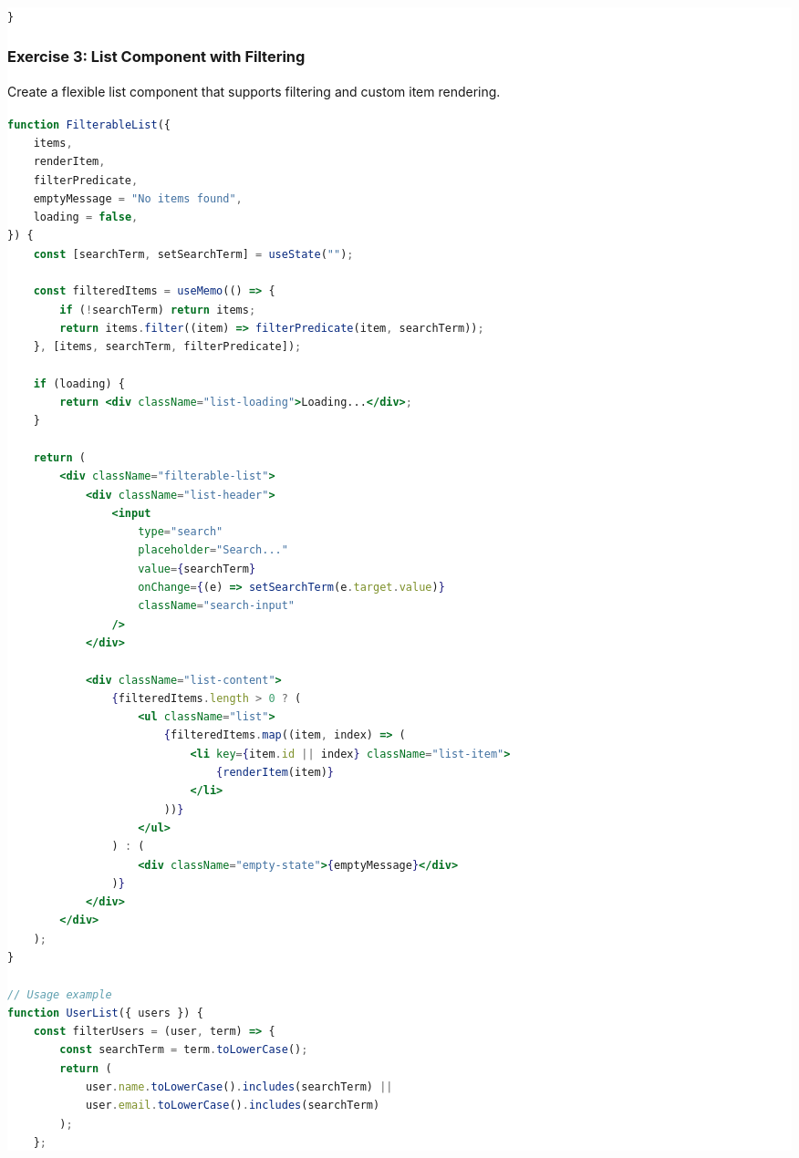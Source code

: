 ```jsx
}
```

### Exercise 3: List Component with Filtering

Create a flexible list component that supports filtering and custom item rendering.

```jsx
function FilterableList({
	items,
	renderItem,
	filterPredicate,
	emptyMessage = "No items found",
	loading = false,
}) {
	const [searchTerm, setSearchTerm] = useState("");

	const filteredItems = useMemo(() => {
		if (!searchTerm) return items;
		return items.filter((item) => filterPredicate(item, searchTerm));
	}, [items, searchTerm, filterPredicate]);

	if (loading) {
		return <div className="list-loading">Loading...</div>;
	}

	return (
		<div className="filterable-list">
			<div className="list-header">
				<input
					type="search"
					placeholder="Search..."
					value={searchTerm}
					onChange={(e) => setSearchTerm(e.target.value)}
					className="search-input"
				/>
			</div>

			<div className="list-content">
				{filteredItems.length > 0 ? (
					<ul className="list">
						{filteredItems.map((item, index) => (
							<li key={item.id || index} className="list-item">
								{renderItem(item)}
							</li>
						))}
					</ul>
				) : (
					<div className="empty-state">{emptyMessage}</div>
				)}
			</div>
		</div>
	);
}

// Usage example
function UserList({ users }) {
	const filterUsers = (user, term) => {
		const searchTerm = term.toLowerCase();
		return (
			user.name.toLowerCase().includes(searchTerm) ||
			user.email.toLowerCase().includes(searchTerm)
		);
	};
```